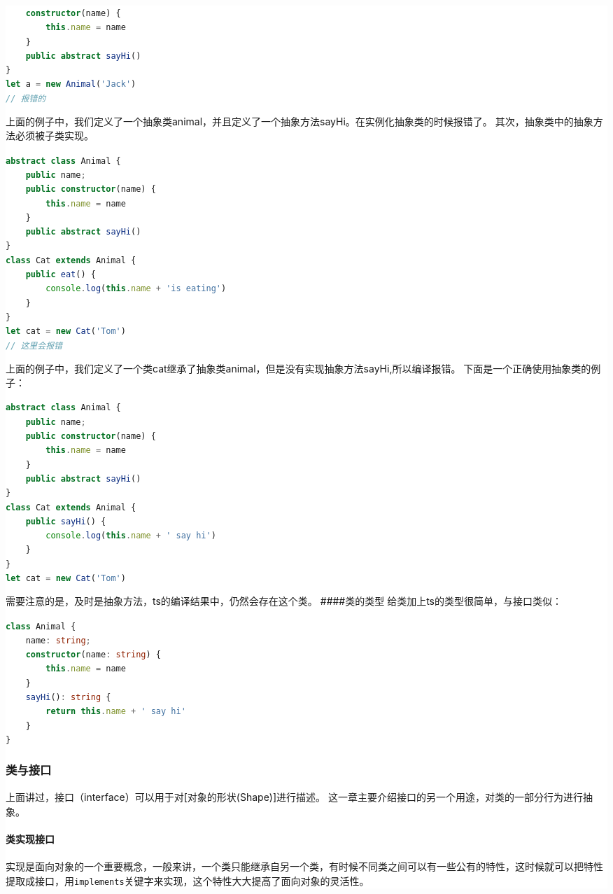 ```ts
    constructor(name) {
        this.name = name
    }
    public abstract sayHi()
}
let a = new Animal('Jack')
// 报错的
```
上面的例子中，我们定义了一个抽象类animal，并且定义了一个抽象方法sayHi。在实例化抽象类的时候报错了。
其次，抽象类中的抽象方法必须被子类实现。
```ts
abstract class Animal {
    public name;
    public constructor(name) {
        this.name = name
    }
    public abstract sayHi()
}
class Cat extends Animal {
    public eat() {
        console.log(this.name + 'is eating')
    }
}
let cat = new Cat('Tom')
// 这里会报错
```
上面的例子中，我们定义了一个类cat继承了抽象类animal，但是没有实现抽象方法sayHi,所以编译报错。
下面是一个正确使用抽象类的例子：
```ts
abstract class Animal {
    public name;
    public constructor(name) {
        this.name = name
    }
    public abstract sayHi()
}
class Cat extends Animal {
    public sayHi() {
        console.log(this.name + ' say hi')
    }
}
let cat = new Cat('Tom')
```
需要注意的是，及时是抽象方法，ts的编译结果中，仍然会存在这个类。
####类的类型
给类加上ts的类型很简单，与接口类似：
```ts
class Animal {
    name: string;
    constructor(name: string) {
        this.name = name
    }
    sayHi(): string {
        return this.name + ' say hi'
    }
}
```
### 类与接口
上面讲过，接口（interface）可以用于对[对象的形状(Shape)]进行描述。
这一章主要介绍接口的另一个用途，对类的一部分行为进行抽象。
#### 类实现接口
实现是面向对象的一个重要概念，一般来讲，一个类只能继承自另一个类，有时候不同类之间可以有一些公有的特性，这时候就可以把特性提取成接口，用`implements`关键字来实现，这个特性大大提高了面向对象的灵活性。

[propName: string]: any;
[propName: string]: string
[propName: string]: any;
[index: number]: number